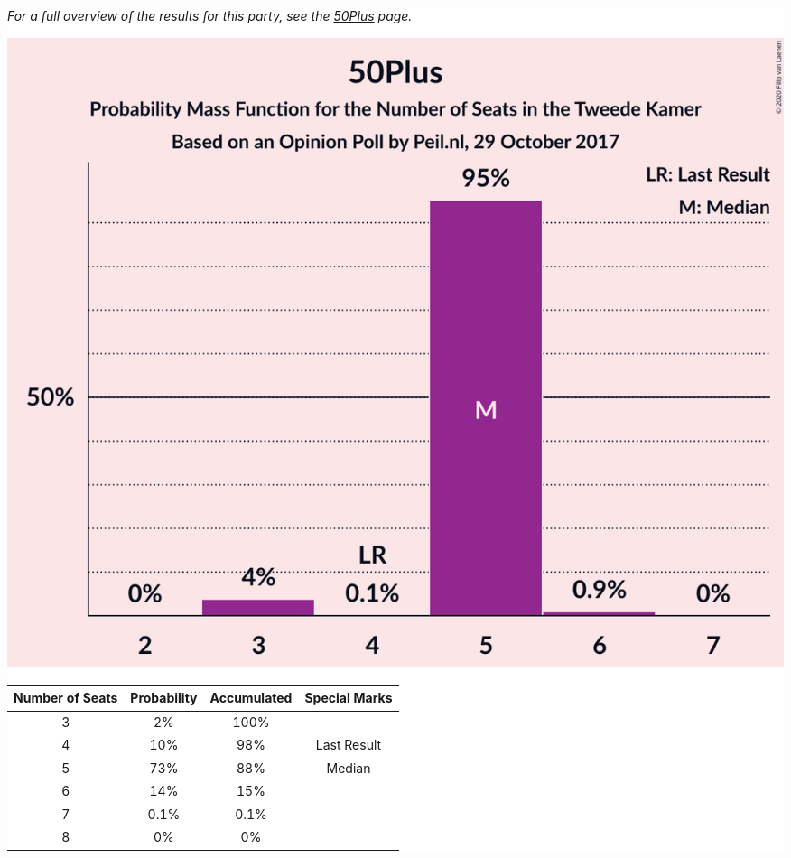 *For a full overview of the results for this party, see the [50Plus](party-50plus.html) page.*

![Graph with seats probability mass function not yet produced](2017-10-29-Peilnl-seats-pmf-50plus.png "Seats Probability Mass Function")

| Number of Seats | Probability | Accumulated | Special Marks |
|:---------------:|:-----------:|:-----------:|:-------------:|
| 3 | 2% | 100% |  |
| 4 | 10% | 98% | Last Result |
| 5 | 73% | 88% | Median |
| 6 | 14% | 15% |  |
| 7 | 0.1% | 0.1% |  |
| 8 | 0% | 0% |  |
